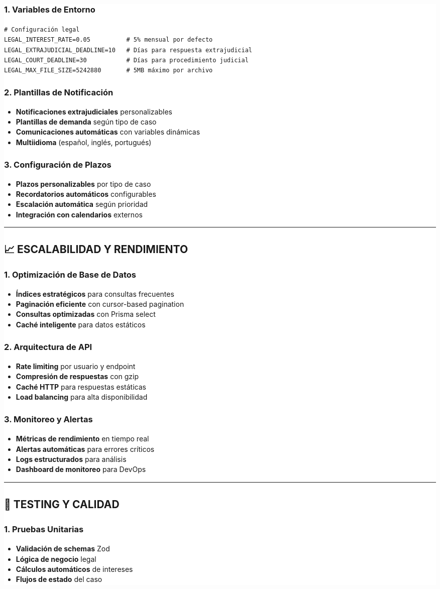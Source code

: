 ### 1. Variables de Entorno
```env
# Configuración legal
LEGAL_INTEREST_RATE=0.05          # 5% mensual por defecto
LEGAL_EXTRAJUDICIAL_DEADLINE=10   # Días para respuesta extrajudicial
LEGAL_COURT_DEADLINE=30           # Días para procedimiento judicial
LEGAL_MAX_FILE_SIZE=5242880       # 5MB máximo por archivo
```

### 2. Plantillas de Notificación
- **Notificaciones extrajudiciales** personalizables
- **Plantillas de demanda** según tipo de caso
- **Comunicaciones automáticas** con variables dinámicas
- **Multiidioma** (español, inglés, portugués)

### 3. Configuración de Plazos
- **Plazos personalizables** por tipo de caso
- **Recordatorios automáticos** configurables
- **Escalación automática** según prioridad
- **Integración con calendarios** externos

---

## 📈 ESCALABILIDAD Y RENDIMIENTO

### 1. Optimización de Base de Datos
- **Índices estratégicos** para consultas frecuentes
- **Paginación eficiente** con cursor-based pagination
- **Consultas optimizadas** con Prisma select
- **Caché inteligente** para datos estáticos

### 2. Arquitectura de API
- **Rate limiting** por usuario y endpoint
- **Compresión de respuestas** con gzip
- **Caché HTTP** para respuestas estáticas
- **Load balancing** para alta disponibilidad

### 3. Monitoreo y Alertas
- **Métricas de rendimiento** en tiempo real
- **Alertas automáticas** para errores críticos
- **Logs estructurados** para análisis
- **Dashboard de monitoreo** para DevOps

---

## 🧪 TESTING Y CALIDAD

### 1. Pruebas Unitarias
- **Validación de schemas** Zod
- **Lógica de negocio** legal
- **Cálculos automáticos** de intereses
- **Flujos de estado** del caso

